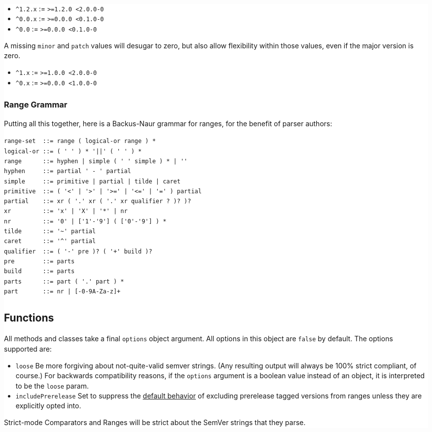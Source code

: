 * `^1.2.x` := `>=1.2.0 <2.0.0-0`
* `^0.0.x` := `>=0.0.0 <0.1.0-0`
* `^0.0` := `>=0.0.0 <0.1.0-0`

A missing `minor` and `patch` values will desugar to zero, but also
allow flexibility within those values, even if the major version is
zero.

* `^1.x` := `>=1.0.0 <2.0.0-0`
* `^0.x` := `>=0.0.0 <1.0.0-0`

### Range Grammar

Putting all this together, here is a Backus-Naur grammar for ranges,
for the benefit of parser authors:

```bnf
range-set  ::= range ( logical-or range ) *
logical-or ::= ( ' ' ) * '||' ( ' ' ) *
range      ::= hyphen | simple ( ' ' simple ) * | ''
hyphen     ::= partial ' - ' partial
simple     ::= primitive | partial | tilde | caret
primitive  ::= ( '<' | '>' | '>=' | '<=' | '=' ) partial
partial    ::= xr ( '.' xr ( '.' xr qualifier ? )? )?
xr         ::= 'x' | 'X' | '*' | nr
nr         ::= '0' | ['1'-'9'] ( ['0'-'9'] ) *
tilde      ::= '~' partial
caret      ::= '^' partial
qualifier  ::= ( '-' pre )? ( '+' build )?
pre        ::= parts
build      ::= parts
parts      ::= part ( '.' part ) *
part       ::= nr | [-0-9A-Za-z]+
```

## Functions

All methods and classes take a final `options` object argument.  All
options in this object are `false` by default.  The options supported
are:

- `loose`  Be more forgiving about not-quite-valid semver strings.
  (Any resulting output will always be 100% strict compliant, of
  course.)  For backwards compatibility reasons, if the `options`
  argument is a boolean value instead of an object, it is interpreted
  to be the `loose` param.
- `includePrerelease`  Set to suppress the [default
  behavior](https://github.com/npm/node-semver#prerelease-tags) of
  excluding prerelease tagged versions from ranges unless they are
  explicitly opted into.

Strict-mode Comparators and Ranges will be strict about the SemVer
strings that they parse.
